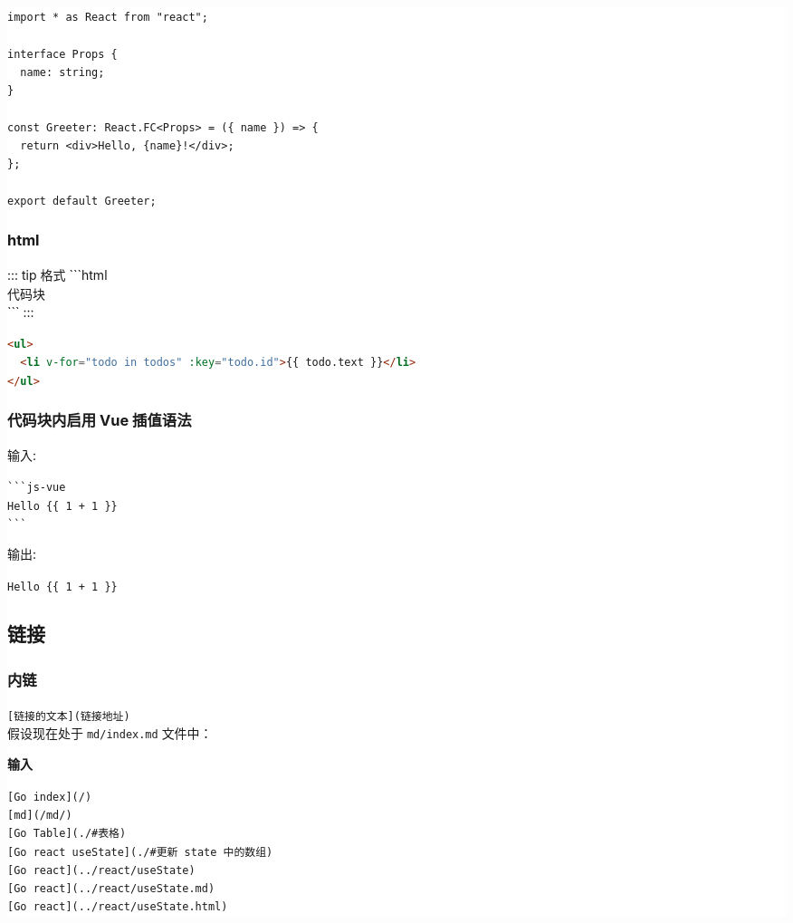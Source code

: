 ```tsx
import * as React from "react";

interface Props {
  name: string;
}

const Greeter: React.FC<Props> = ({ name }) => {
  return <div>Hello, {name}!</div>;
};

export default Greeter;
```

### html

::: tip 格式
\```html  
代码块  
\```
:::

```html
<ul>
  <li v-for="todo in todos" :key="todo.id">{{ todo.text }}</li>
</ul>
```

### 代码块内启用 Vue 插值语法

输入:

````
```js-vue
Hello {{ 1 + 1 }}
```
````

输出:

```js-vue
Hello {{ 1 + 1 }}
```

## 链接

### 内链

`[链接的文本](链接地址)`  
假设现在处于 `md/index.md` 文件中：

**输入**

```
[Go index](/) 
[md](/md/) 
[Go Table](./#表格) 
[Go react useState](./#更新 state 中的数组) 
[Go react](../react/useState) 
[Go react](../react/useState.md) 
[Go react](../react/useState.html) 

```
